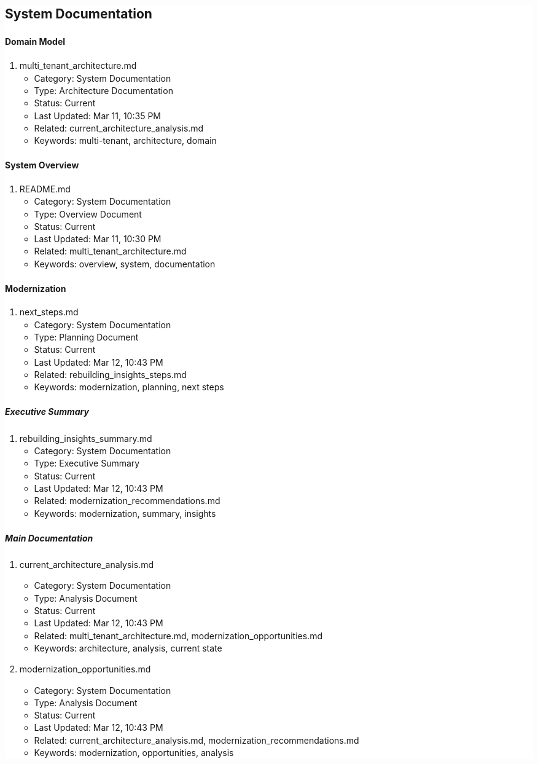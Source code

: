 ## System Documentation

#### Domain Model
1. multi_tenant_architecture.md
   - Category: System Documentation
   - Type: Architecture Documentation
   - Status: Current
   - Last Updated: Mar 11, 10:35 PM
   - Related: current_architecture_analysis.md
   - Keywords: multi-tenant, architecture, domain

#### System Overview
1. README.md
   - Category: System Documentation
   - Type: Overview Document
   - Status: Current
   - Last Updated: Mar 11, 10:30 PM
   - Related: multi_tenant_architecture.md
   - Keywords: overview, system, documentation

#### Modernization
1. next_steps.md
   - Category: System Documentation
   - Type: Planning Document
   - Status: Current
   - Last Updated: Mar 12, 10:43 PM
   - Related: rebuilding_insights_steps.md
   - Keywords: modernization, planning, next steps

##### Executive Summary
1. rebuilding_insights_summary.md
   - Category: System Documentation
   - Type: Executive Summary
   - Status: Current
   - Last Updated: Mar 12, 10:43 PM
   - Related: modernization_recommendations.md
   - Keywords: modernization, summary, insights

##### Main Documentation
1. current_architecture_analysis.md
   - Category: System Documentation
   - Type: Analysis Document
   - Status: Current
   - Last Updated: Mar 12, 10:43 PM
   - Related: multi_tenant_architecture.md, modernization_opportunities.md
   - Keywords: architecture, analysis, current state

2. modernization_opportunities.md
   - Category: System Documentation
   - Type: Analysis Document
   - Status: Current
   - Last Updated: Mar 12, 10:43 PM
   - Related: current_architecture_analysis.md, modernization_recommendations.md
   - Keywords: modernization, opportunities, analysis
